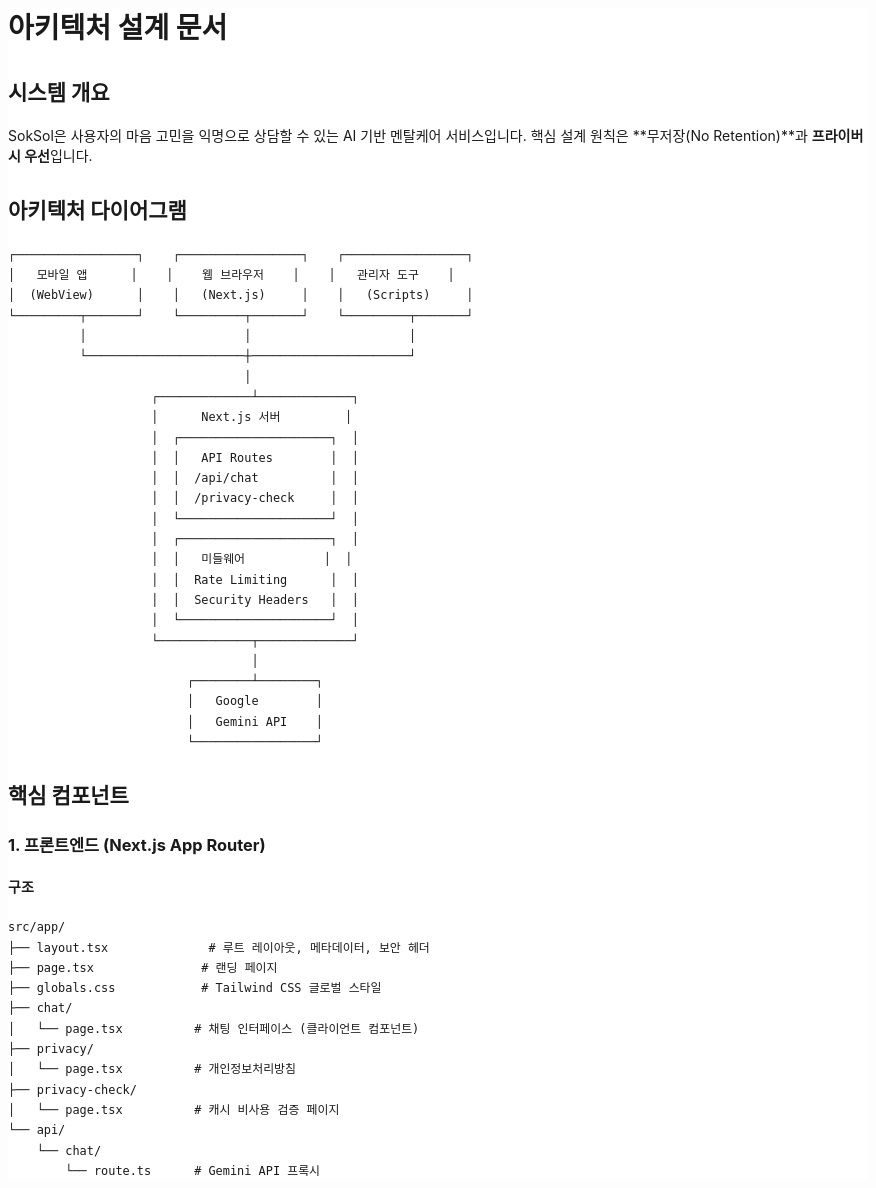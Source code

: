 # 아키텍처 설계 문서

## 시스템 개요

SokSol은 사용자의 마음 고민을 익명으로 상담할 수 있는 AI 기반 멘탈케어 서비스입니다. 핵심 설계 원칙은 **무저장(No Retention)**과 **프라이버시 우선**입니다.

## 아키텍처 다이어그램

```
┌─────────────────┐    ┌─────────────────┐    ┌─────────────────┐
│   모바일 앱      │    │    웹 브라우저    │    │   관리자 도구    │
│  (WebView)      │    │   (Next.js)     │    │   (Scripts)     │
└─────────┬───────┘    └─────────┬───────┘    └─────────┬───────┘
          │                      │                      │
          └──────────────────────┼──────────────────────┘
                                 │
                    ┌─────────────┴─────────────┐
                    │      Next.js 서버         │
                    │  ┌─────────────────────┐  │
                    │  │   API Routes        │  │
                    │  │  /api/chat          │  │
                    │  │  /privacy-check     │  │
                    │  └─────────────────────┘  │
                    │  ┌─────────────────────┐  │
                    │  │   미들웨어           │  │
                    │  │  Rate Limiting      │  │
                    │  │  Security Headers   │  │
                    │  └─────────────────────┘  │
                    └─────────────┬─────────────┘
                                  │
                         ┌────────┴────────┐
                         │   Google        │
                         │   Gemini API    │
                         └─────────────────┘
```

## 핵심 컴포넌트

### 1. 프론트엔드 (Next.js App Router)

#### 구조

```
src/app/
├── layout.tsx              # 루트 레이아웃, 메타데이터, 보안 헤더
├── page.tsx               # 랜딩 페이지
├── globals.css            # Tailwind CSS 글로벌 스타일
├── chat/
│   └── page.tsx          # 채팅 인터페이스 (클라이언트 컴포넌트)
├── privacy/
│   └── page.tsx          # 개인정보처리방침
├── privacy-check/
│   └── page.tsx          # 캐시 비사용 검증 페이지
└── api/
    └── chat/
        └── route.ts      # Gemini API 프록시
```
